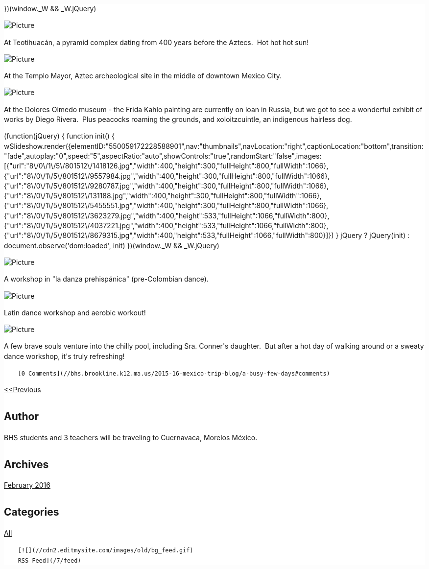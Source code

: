 })(window.\_W && \_W.jQuery)

 ![Picture](/uploads/8/0/1/5/801512/2238045_orig.jpg)

At Teotihuacán, a pyramid complex dating from 400 years before the Aztecs.  Hot hot hot sun!

 ![Picture](/uploads/8/0/1/5/801512/7095435_orig.jpg)

At the Templo Mayor, Aztec archeological site in the middle of downtown Mexico City.

 ![Picture](/uploads/8/0/1/5/801512/6129375_orig.jpg)

At the Dolores Olmedo museum - the Frida Kahlo painting are currently on loan in Russia, but we got to see a wonderful exhibit of works by Diego Rivera.  Plus peacocks roaming the grounds, and xoloitzcuintle, an indigenous hairless dog.

(function(jQuery) {
function init() { wSlideshow.render({elementID:"550059172228588901",nav:"thumbnails",navLocation:"right",captionLocation:"bottom",transition:"fade",autoplay:"0",speed:"5",aspectRatio:"auto",showControls:"true",randomStart:"false",images:\[{"url":"8\\/0\\/1\\/5\\/801512\\/1418126.jpg","width":400,"height":300,"fullHeight":800,"fullWidth":1066},{"url":"8\\/0\\/1\\/5\\/801512\\/9557984.jpg","width":400,"height":300,"fullHeight":800,"fullWidth":1066},{"url":"8\\/0\\/1\\/5\\/801512\\/9280787.jpg","width":400,"height":300,"fullHeight":800,"fullWidth":1066},{"url":"8\\/0\\/1\\/5\\/801512\\/131188.jpg","width":400,"height":300,"fullHeight":800,"fullWidth":1066},{"url":"8\\/0\\/1\\/5\\/801512\\/5455551.jpg","width":400,"height":300,"fullHeight":800,"fullWidth":1066},{"url":"8\\/0\\/1\\/5\\/801512\\/3623279.jpg","width":400,"height":533,"fullHeight":1066,"fullWidth":800},{"url":"8\\/0\\/1\\/5\\/801512\\/4037221.jpg","width":400,"height":533,"fullHeight":1066,"fullWidth":800},{"url":"8\\/0\\/1\\/5\\/801512\\/8679315.jpg","width":400,"height":533,"fullHeight":1066,"fullWidth":800}\]}) }
jQuery ? jQuery(init) : document.observe('dom:loaded', init)
})(window.\_W && \_W.jQuery)

 ![Picture](/uploads/8/0/1/5/801512/8672566_orig.jpg)

A workshop in "la danza prehispánica" (pre-Colombian dance).

 ![Picture](/uploads/8/0/1/5/801512/8724390_orig.jpg)

Latin dance workshop and aerobic workout!

 ![Picture](/uploads/8/0/1/5/801512/1515784_orig.jpg)

A few brave souls venture into the chilly pool, including Sra. Conner's daughter.  But after a hot day of walking around or a sweaty dance workshop, it's truly refreshing!

		[0 Comments](//bhs.brookline.k12.ma.us/2015-16-mexico-trip-blog/a-busy-few-days#comments)
	

[<<Previous](/2015-16-mexico-trip-blog/previous/2)
	

Author
------

BHS students and 3 teachers will be traveling to Cuernavaca, Morelos México.

Archives
--------

[February 2016](/2015-16-mexico-trip-blog/archives/02-2016)
		  

Categories
----------

[All](/2015-16-mexico-trip-blog/category/all)
	  

	
		[![](//cdn2.editmysite.com/images/old/bg_feed.gif)
		RSS Feed](/7/feed)